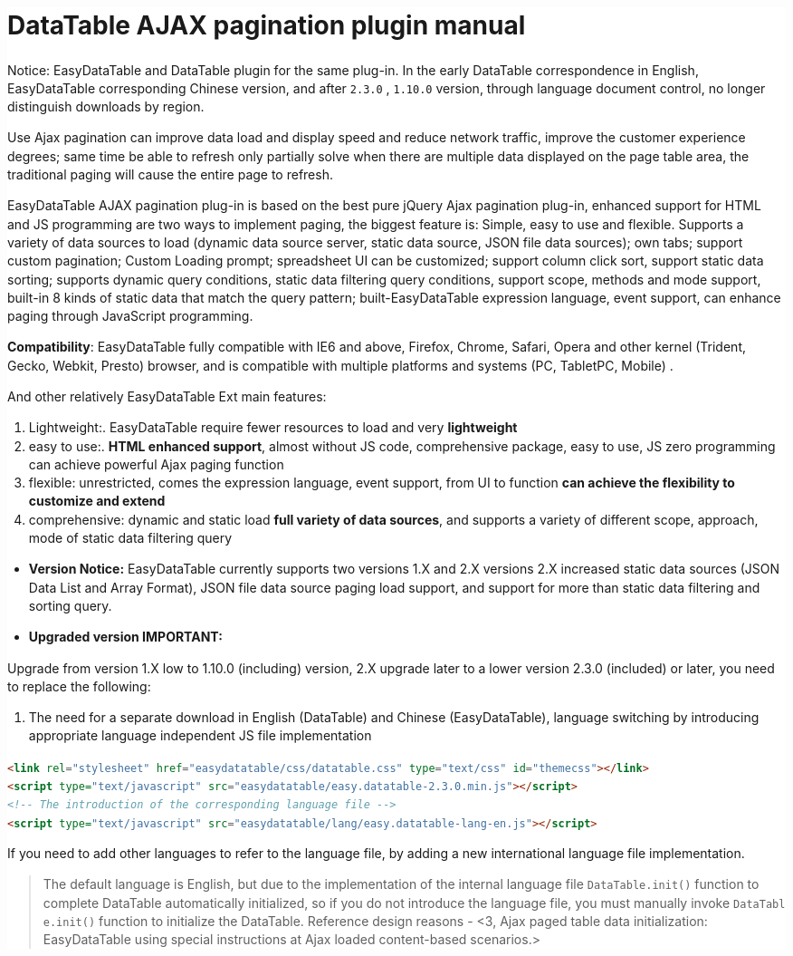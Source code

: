 # DataTable AJAX pagination plugin manual

 
Notice: EasyDataTable and DataTable plugin for the same plug-in. In the early DataTable correspondence in English, EasyDataTable corresponding Chinese version, and after `2.3.0` , `1.10.0` version, through language document control, no longer distinguish downloads by region.


Use Ajax pagination can improve data load and display speed and reduce network traffic, improve the customer experience degrees; same time be able to refresh only partially solve when there are multiple data displayed on the page table area, the traditional paging will cause the entire page to refresh. 

EasyDataTable AJAX pagination plug-in is based on the best pure jQuery Ajax pagination plug-in, enhanced support for HTML and JS programming are two ways to implement paging, the biggest feature is: Simple, easy to use and flexible. Supports a variety of data sources to load (dynamic data source server, static data source, JSON file data sources); own tabs; support custom pagination; Custom Loading prompt; spreadsheet UI can be customized; support column click sort, support static data sorting; supports dynamic query conditions, static data filtering query conditions, support scope, methods and mode support, built-in 8 kinds of static data that match the query pattern; built-EasyDataTable expression language, event support, can enhance paging through JavaScript programming.


**Compatibility**: EasyDataTable fully compatible with IE6 and above, Firefox, Chrome, Safari, Opera and other kernel (Trident, Gecko, Webkit, Presto) browser, and is compatible with multiple platforms and systems (PC, TabletPC, Mobile) .


And other relatively EasyDataTable Ext main features:
1. Lightweight:. EasyDataTable require fewer resources to load and very **lightweight**
2. easy to use:. **HTML enhanced support**, almost without JS code, comprehensive package, easy to use, JS zero programming can achieve powerful Ajax paging function
3. flexible: unrestricted, comes the expression language, event support, from UI to function **can achieve the flexibility to customize and extend**
4. comprehensive: dynamic and static load **full variety of data sources**, and supports a variety of different scope, approach, mode of static data filtering query


- **Version Notice:**
EasyDataTable currently supports two versions 1.X and 2.X versions
2.X increased static data sources (JSON Data List and Array Format), JSON file data source paging load support, and support for more than static data filtering and sorting query.

- **Upgraded version IMPORTANT:**
 
 Upgrade from version 1.X low to 1.10.0 (including) version, 2.X upgrade later to a lower version 2.3.0 (included) or later, you need to replace the following:

 1. The need for a separate download in English (DataTable) and Chinese (EasyDataTable), language switching by introducing appropriate language independent JS file implementation
 ```HTML
<link rel="stylesheet" href="easydatatable/css/datatable.css" type="text/css" id="themecss"></link>
<script type="text/javascript" src="easydatatable/easy.datatable-2.3.0.min.js"></script>
<!-- The introduction of the corresponding language file -->
<script type="text/javascript" src="easydatatable/lang/easy.datatable-lang-en.js"></script>
```
If you need to add other languages to refer to the language file, by adding a new international language file implementation.
 > The default language is English, but due to the implementation of the internal language file `DataTable.init()` function to complete DataTable automatically initialized, so if you do not introduce the language file, you must manually invoke `DataTable.init()` function to initialize the DataTable. Reference design reasons - <3, Ajax paged table data initialization: EasyDataTable using special instructions at Ajax loaded content-based scenarios.>
 